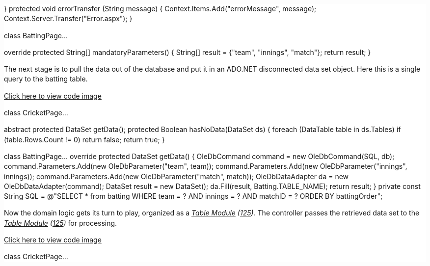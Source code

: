 }
protected void errorTransfer (String message) {
Context.Items.Add("errorMessage", message);
Context.Server.Transfer("Error.aspx");
}

class BattingPage...

override protected String[] mandatoryParameters() {
String[] result = {"team", "innings", "match"};
return result;
}

The next stage is to pull the data out of the database and put it in an ADO.NET disconnected data set object. Here this is a single query to the batting table.

[Click here to view code image](https://learning.oreilly.com/library/view/patterns-of-enterprise/0321127420/images.html#icode254)

class CricketPage...

abstract protected DataSet getData();
protected Boolean hasNoData(DataSet ds) {
foreach (DataTable table in ds.Tables)
if (table.Rows.Count  != 0) return false;
return true;
}

class BattingPage...
override protected DataSet getData() {
OleDbCommand command = new OleDbCommand(SQL, db);
command.Parameters.Add(new OleDbParameter("team", team));
command.Parameters.Add(new OleDbParameter("innings", innings));
command.Parameters.Add(new OleDbParameter("match", match));
OleDbDataAdapter da = new OleDbDataAdapter(command);
DataSet result = new DataSet();
da.Fill(result, Batting.TABLE_NAME);
return result;
}
private const String SQL =
@"SELECT * from batting
WHERE team = ? AND innings = ? AND matchID = ?
ORDER  BY battingOrder";

Now the domain logic gets its turn to play, organized as a *[Table Module](https://learning.oreilly.com/library/view/patterns-of-enterprise/0321127420/ch09.html#ch09lev1sec3) ([125](https://learning.oreilly.com/library/view/patterns-of-enterprise/0321127420/ch09.html#page_125)).* The controller passes the retrieved data set to the *[Table Module](https://learning.oreilly.com/library/view/patterns-of-enterprise/0321127420/ch09.html#ch09lev1sec3) ([125](https://learning.oreilly.com/library/view/patterns-of-enterprise/0321127420/ch09.html#page_125))* for processing.

[Click here to view code image](https://learning.oreilly.com/library/view/patterns-of-enterprise/0321127420/images.html#icode255)

class CricketPage...
